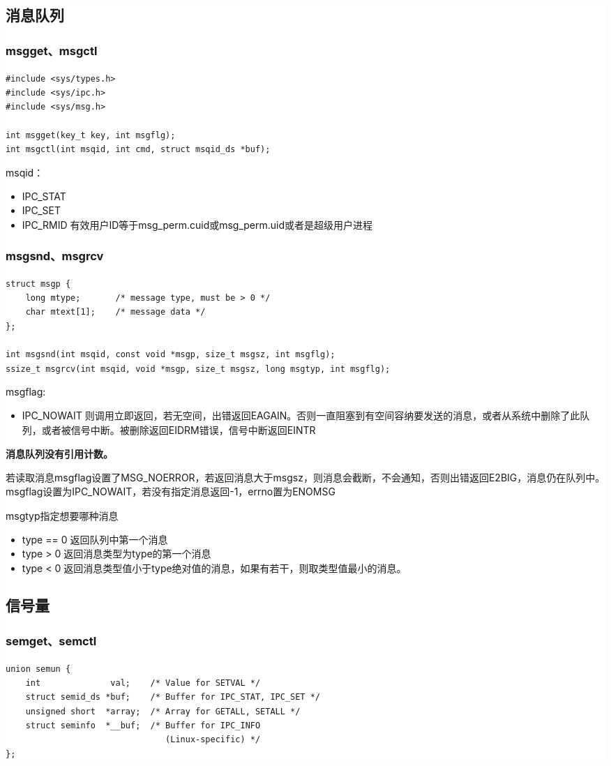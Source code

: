 ## 消息队列

### msgget、msgctl

    #include <sys/types.h>
    #include <sys/ipc.h>
    #include <sys/msg.h>

    int msgget(key_t key, int msgflg);
    int msgctl(int msqid, int cmd, struct msqid_ds *buf);

msqid：

*  IPC_STAT
*  IPC_SET
*  IPC_RMID 有效用户ID等于msg_perm.cuid或msg_perm.uid或者是超级用户进程

### msgsnd、msgrcv

    struct msgp {
        long mtype;       /* message type, must be > 0 */
        char mtext[1];    /* message data */
    };

    int msgsnd(int msqid, const void *msgp, size_t msgsz, int msgflg);
    ssize_t msgrcv(int msqid, void *msgp, size_t msgsz, long msgtyp, int msgflg);

msgflag:

* IPC_NOWAIT 则调用立即返回，若无空间，出错返回EAGAIN。否则一直阻塞到有空间容纳要发送的消息，或者从系统中删除了此队列，或者被信号中断。被删除返回EIDRM错误，信号中断返回EINTR

**消息队列没有引用计数。**

若读取消息msgflag设置了MSG_NOERROR，若返回消息大于msgsz，则消息会截断，不会通知，否则出错返回E2BIG，消息仍在队列中。msgflag设置为IPC_NOWAIT，若没有指定消息返回-1，errno置为ENOMSG

msgtyp指定想要哪种消息

* type == 0 返回队列中第一个消息
* type > 0 返回消息类型为type的第一个消息
* type < 0 返回消息类型值小于type绝对值的消息，如果有若干，则取类型值最小的消息。


## 信号量

### semget、semctl

    union semun {
        int              val;    /* Value for SETVAL */
        struct semid_ds *buf;    /* Buffer for IPC_STAT, IPC_SET */
        unsigned short  *array;  /* Array for GETALL, SETALL */
        struct seminfo  *__buf;  /* Buffer for IPC_INFO
                                    (Linux-specific) */
    };
